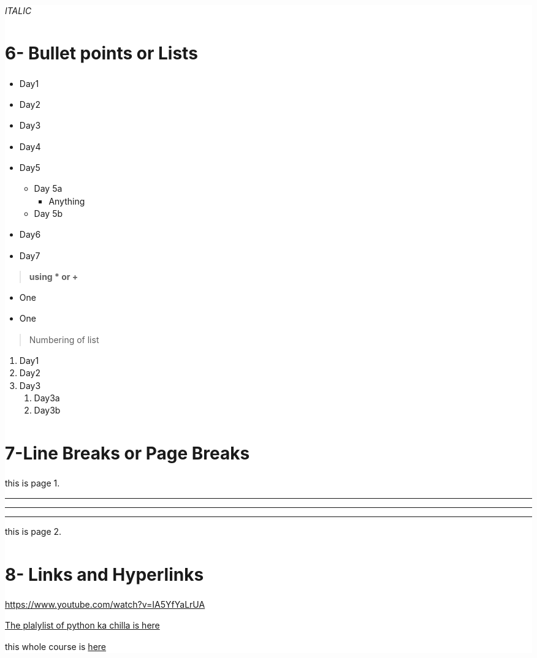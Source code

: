 _ITALIC_

# 6- Bullet points or Lists

- Day1

- Day2

- Day3

- Day4

- Day5
    - Day 5a
        - Anything
    - Day 5b
- Day6
- Day7

>__using * or +__

* One

+ One


> Numbering of list

1. Day1
2. Day2
3. Day3
    1. Day3a
    2. Day3b


# 7-Line Breaks or Page Breaks

this is page 1.

---

___

***

this is page 2.

# 8- Links and Hyperlinks

<https://www.youtube.com/watch?v=IA5YfYaLrUA>

[The plalylist of python ka chilla is here](https://www.youtube.com/watch?v=IA5YfYaLrUA)

[codanics youtube channel]:https://www.youtube.com/watch?v=IA5YfYaLrUA

this whole course is [here][codanics youtube channel]
